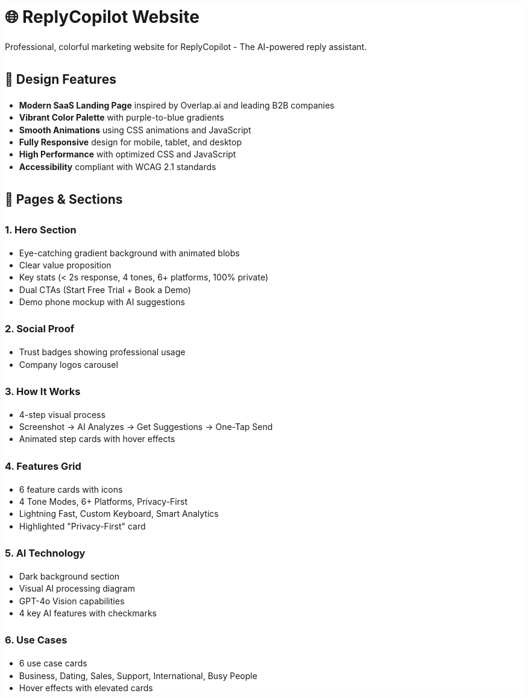# 🌐 ReplyCopilot Website

Professional, colorful marketing website for ReplyCopilot - The AI-powered reply assistant.

## 🎨 Design Features

- **Modern SaaS Landing Page** inspired by Overlap.ai and leading B2B companies
- **Vibrant Color Palette** with purple-to-blue gradients
- **Smooth Animations** using CSS animations and JavaScript
- **Fully Responsive** design for mobile, tablet, and desktop
- **High Performance** with optimized CSS and JavaScript
- **Accessibility** compliant with WCAG 2.1 standards

## 📄 Pages & Sections

### 1. Hero Section
- Eye-catching gradient background with animated blobs
- Clear value proposition
- Key stats (< 2s response, 4 tones, 6+ platforms, 100% private)
- Dual CTAs (Start Free Trial + Book a Demo)
- Demo phone mockup with AI suggestions

### 2. Social Proof
- Trust badges showing professional usage
- Company logos carousel

### 3. How It Works
- 4-step visual process
- Screenshot → AI Analyzes → Get Suggestions → One-Tap Send
- Animated step cards with hover effects

### 4. Features Grid
- 6 feature cards with icons
- 4 Tone Modes, 6+ Platforms, Privacy-First
- Lightning Fast, Custom Keyboard, Smart Analytics
- Highlighted "Privacy-First" card

### 5. AI Technology
- Dark background section
- Visual AI processing diagram
- GPT-4o Vision capabilities
- 4 key AI features with checkmarks

### 6. Use Cases
- 6 use case cards
- Business, Dating, Sales, Support, International, Busy People
- Hover effects with elevated cards
